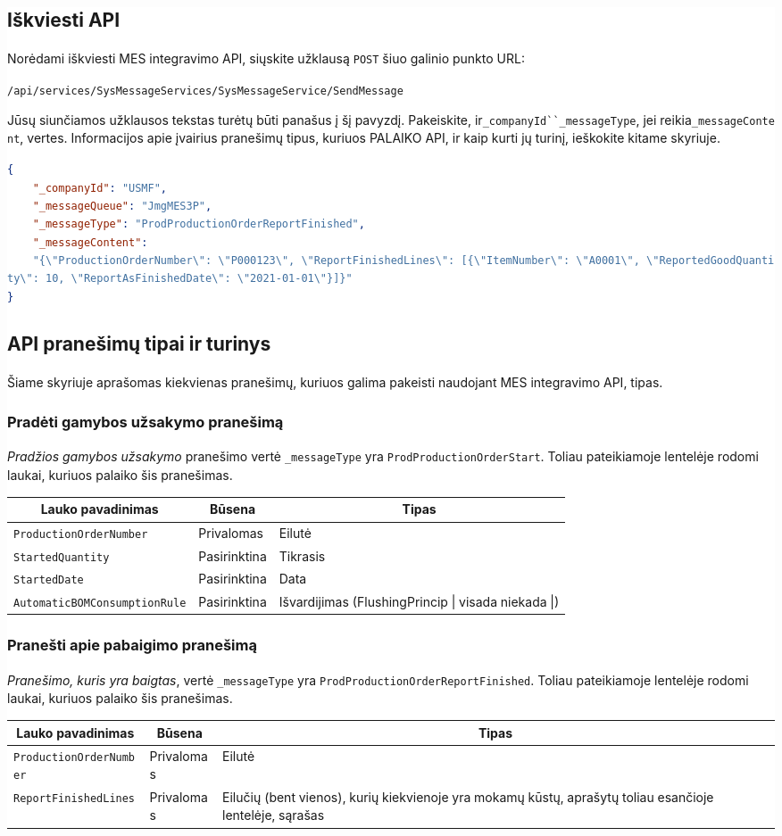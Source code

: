 ## <a name="call-the-api"></a>Iškviesti API

Norėdami iškviesti MES integravimo API, siųskite užklausą `POST` šiuo galinio punkto URL:

`/api/services/SysMessageServices/SysMessageService/SendMessage`

Jūsų siunčiamos užklausos tekstas turėtų būti panašus į šį pavyzdį. Pakeiskite, ir`_companyId``_messageType`, jei reikia`_messageContent`, vertes. Informacijos apie įvairius pranešimų tipus, kuriuos PALAIKO API, ir kaip kurti jų turinį, ieškokite kitame skyriuje.

```json
{
    "_companyId": "USMF",
    "_messageQueue": "JmgMES3P",
    "_messageType": "ProdProductionOrderReportFinished",
    "_messageContent":
    "{\"ProductionOrderNumber\": \"P000123\", \"ReportFinishedLines\": [{\"ItemNumber\": \"A0001\", \"ReportedGoodQuantity\": 10, \"ReportAsFinishedDate\": \"2021-01-01\"}]}"
}
```

## <a name="api-message-types-and-content"></a>API pranešimų tipai ir turinys

Šiame skyriuje aprašomas kiekvienas pranešimų, kuriuos galima pakeisti naudojant MES integravimo API, tipas.

### <a name="start-production-order-message"></a>Pradėti gamybos užsakymo pranešimą

*Pradžios gamybos užsakymo* pranešimo vertė `_messageType` yra `ProdProductionOrderStart`. Toliau pateikiamoje lentelėje rodomi laukai, kuriuos palaiko šis pranešimas.

| Lauko pavadinimas | Būsena | Tipas |
|---|---|---|
| `ProductionOrderNumber` | Privalomas | Eilutė |
| `StartedQuantity` | Pasirinktina | Tikrasis |
| `StartedDate` | Pasirinktina | Data |
| `AutomaticBOMConsumptionRule` | Pasirinktina | Išvardijimas (FlushingPrincip \| visada niekada \|) |

### <a name="report-as-finished-message"></a>Pranešti apie pabaigimo pranešimą

*Pranešimo, kuris yra baigtas*, vertė `_messageType` yra `ProdProductionOrderReportFinished`. Toliau pateikiamoje lentelėje rodomi laukai, kuriuos palaiko šis pranešimas.

| Lauko pavadinimas | Būsena | Tipas |
|---|---|---|
| `ProductionOrderNumber` | Privalomas | Eilutė |
| `ReportFinishedLines` | Privalomas | Eilučių (bent vienos), kurių kiekvienoje yra mokamų kūstų, aprašytų toliau esančioje lentelėje, sąrašas |
